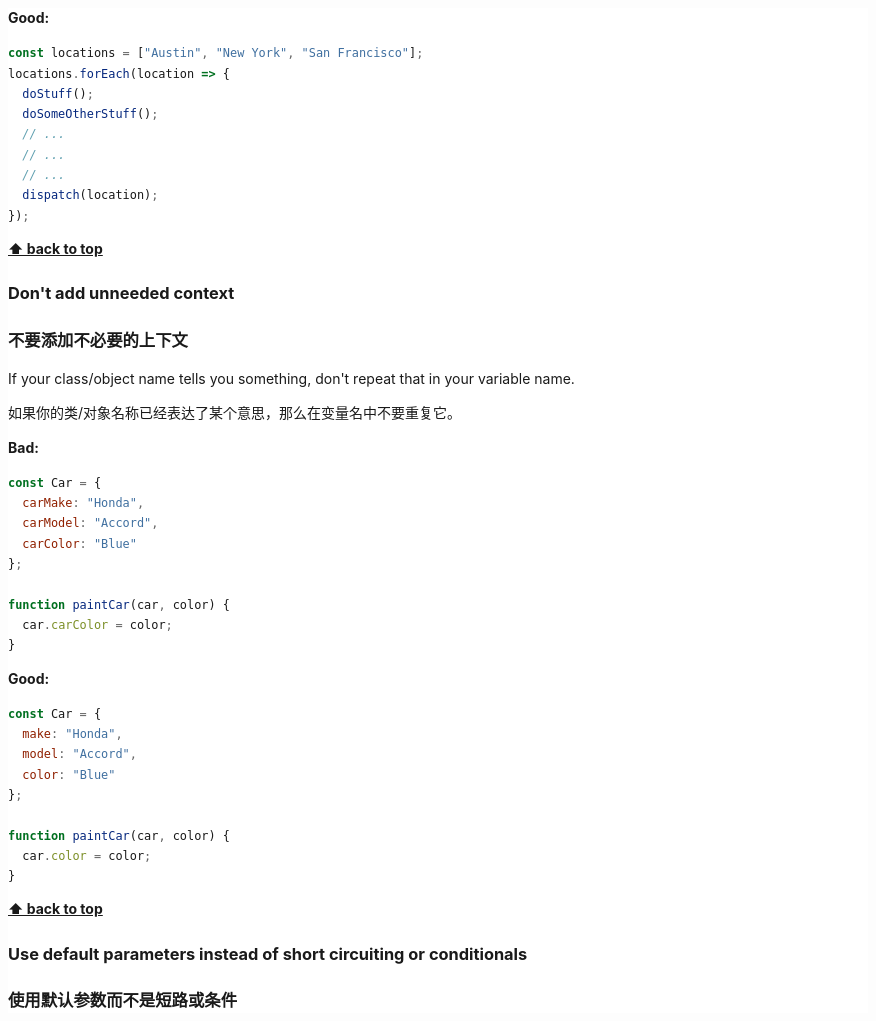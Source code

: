 **Good:**

```javascript
const locations = ["Austin", "New York", "San Francisco"];
locations.forEach(location => {
  doStuff();
  doSomeOtherStuff();
  // ...
  // ...
  // ...
  dispatch(location);
});
```

**[⬆ back to top](#table-of-contents)**

### Don't add unneeded context
### 不要添加不必要的上下文

If your class/object name tells you something, don't repeat that in your
variable name.

如果你的类/对象名称已经表达了某个意思，那么在变量名中不要重复它。

**Bad:**

```javascript
const Car = {
  carMake: "Honda",
  carModel: "Accord",
  carColor: "Blue"
};

function paintCar(car, color) {
  car.carColor = color;
}
```

**Good:**

```javascript
const Car = {
  make: "Honda",
  model: "Accord",
  color: "Blue"
};

function paintCar(car, color) {
  car.color = color;
}
```

**[⬆ back to top](#table-of-contents)**

### Use default parameters instead of short circuiting or conditionals
### 使用默认参数而不是短路或条件

